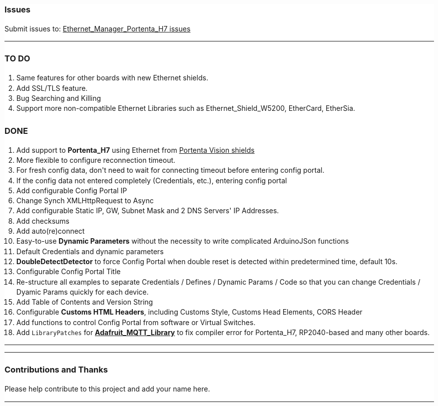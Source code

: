 

### Issues ###

Submit issues to: [Ethernet_Manager_Portenta_H7 issues](https://github.com/khoih-prog/Ethernet_Manager_Portenta_H7/issues)

---

### TO DO

1. Same features for other boards with new Ethernet shields.
2. Add SSL/TLS feature.
3. Bug Searching and Killing
4. Support more non-compatible Ethernet Libraries such as Ethernet_Shield_W5200, EtherCard, EtherSia.

### DONE

 1. Add support to **Portenta_H7** using Ethernet from [Portenta Vision shields](https://store-usa.arduino.cc/products/arduino-portenta-vision-shield-ethernet)
 2. More flexible to configure reconnection timeout.
 3. For fresh config data, don't need to wait for connecting timeout before entering config portal.
 4. If the config data not entered completely (Credentials, etc.), entering config portal
 5. Add configurable Config Portal IP
 6. Change Synch XMLHttpRequest to Async
 7. Add configurable Static IP, GW, Subnet Mask and 2 DNS Servers' IP Addresses.
 8. Add checksums
 9. Add auto(re)connect
10. Easy-to-use **Dynamic Parameters** without the necessity to write complicated ArduinoJSon functions
11. Default Credentials and dynamic parameters
12. **DoubleDetectDetector** to force Config Portal when double reset is detected within predetermined time, default 10s.
13. Configurable Config Portal Title
14. Re-structure all examples to separate Credentials / Defines / Dynamic Params / Code so that you can change Credentials / Dyamic Params quickly for each device.
15. Add Table of Contents and Version String
16. Configurable **Customs HTML Headers**, including Customs Style, Customs Head Elements, CORS Header
17. Add functions to control Config Portal from software or Virtual Switches.
18. Add `LibraryPatches` for [**Adafruit_MQTT_Library**](https://github.com/adafruit/Adafruit_MQTT_Library) to fix compiler error for Portenta_H7, RP2040-based and many other boards.

---
---

### Contributions and Thanks

Please help contribute to this project and add your name here.


---
